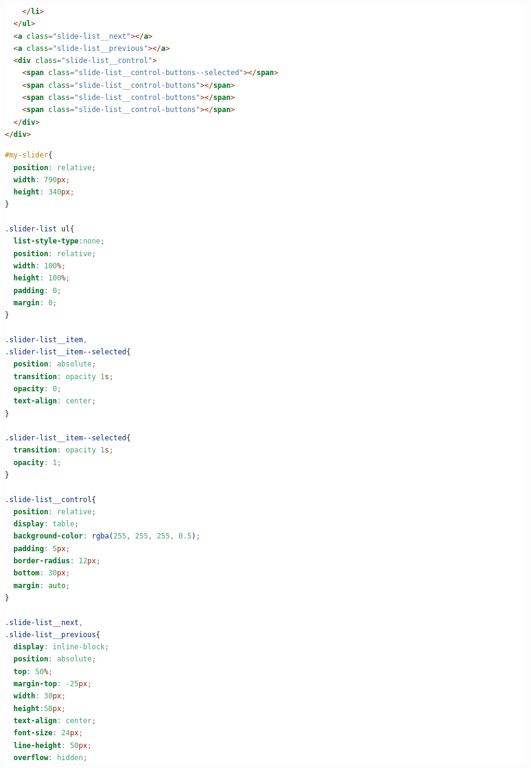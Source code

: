```html
    </li>
  </ul>
  <a class="slide-list__next"></a>
  <a class="slide-list__previous"></a>
  <div class="slide-list__control">
    <span class="slide-list__control-buttons--selected"></span>
    <span class="slide-list__control-buttons"></span>
    <span class="slide-list__control-buttons"></span>
    <span class="slide-list__control-buttons"></span>
  </div>
</div>
```

```css
#my-slider{
  position: relative;
  width: 790px;
  height: 340px;
}

.slider-list ul{
  list-style-type:none;
  position: relative;
  width: 100%;
  height: 100%;
  padding: 0;
  margin: 0;
}

.slider-list__item,
.slider-list__item--selected{
  position: absolute;
  transition: opacity 1s;
  opacity: 0;
  text-align: center;
}

.slider-list__item--selected{
  transition: opacity 1s;
  opacity: 1;
}

.slide-list__control{
  position: relative;
  display: table;
  background-color: rgba(255, 255, 255, 0.5);
  padding: 5px;
  border-radius: 12px;
  bottom: 30px;
  margin: auto;
}

.slide-list__next,
.slide-list__previous{
  display: inline-block;
  position: absolute;
  top: 50%;
  margin-top: -25px;
  width: 30px;
  height:50px;
  text-align: center;
  font-size: 24px;
  line-height: 50px;
  overflow: hidden;
```